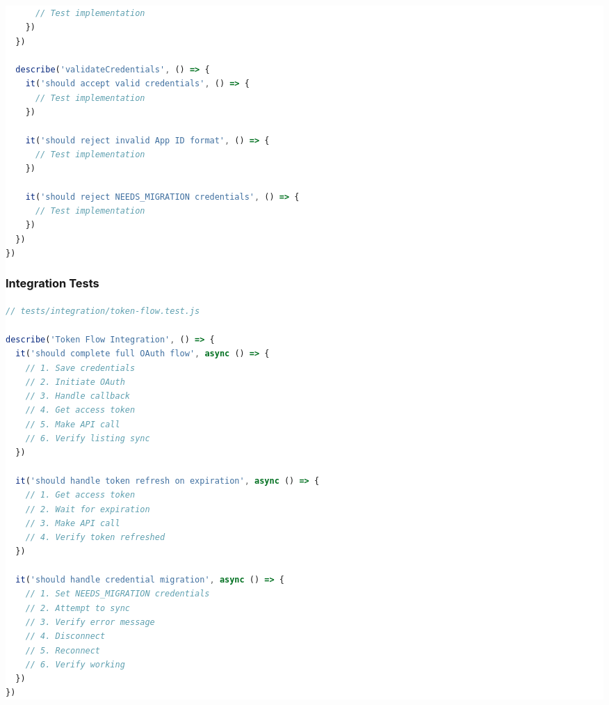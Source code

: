 ```javascript
      // Test implementation
    })
  })

  describe('validateCredentials', () => {
    it('should accept valid credentials', () => {
      // Test implementation
    })

    it('should reject invalid App ID format', () => {
      // Test implementation
    })

    it('should reject NEEDS_MIGRATION credentials', () => {
      // Test implementation
    })
  })
})
```

### Integration Tests

```javascript
// tests/integration/token-flow.test.js

describe('Token Flow Integration', () => {
  it('should complete full OAuth flow', async () => {
    // 1. Save credentials
    // 2. Initiate OAuth
    // 3. Handle callback
    // 4. Get access token
    // 5. Make API call
    // 6. Verify listing sync
  })

  it('should handle token refresh on expiration', async () => {
    // 1. Get access token
    // 2. Wait for expiration
    // 3. Make API call
    // 4. Verify token refreshed
  })

  it('should handle credential migration', async () => {
    // 1. Set NEEDS_MIGRATION credentials
    // 2. Attempt to sync
    // 3. Verify error message
    // 4. Disconnect
    // 5. Reconnect
    // 6. Verify working
  })
})
```
